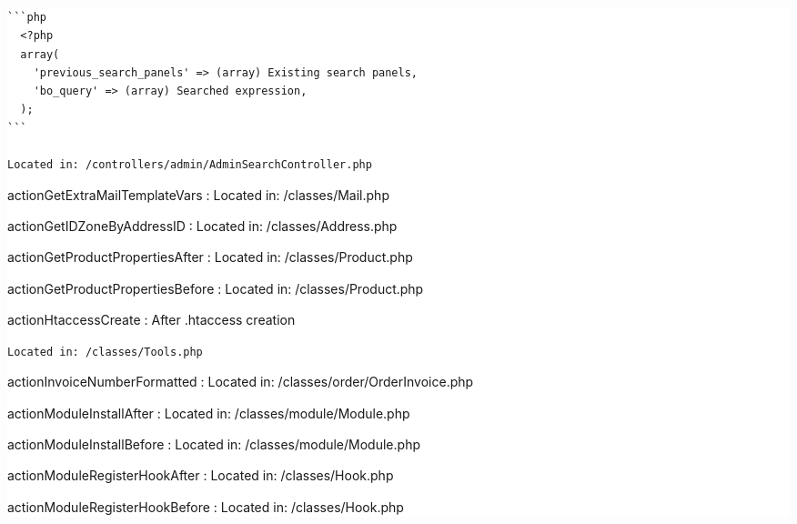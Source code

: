     ```php
      <?php
      array(
        'previous_search_panels' => (array) Existing search panels,
        'bo_query' => (array) Searched expression,
      );
    ```

    Located in: /controllers/admin/AdminSearchController.php
    
actionGetExtraMailTemplateVars
: 
    Located in: /classes/Mail.php

    
actionGetIDZoneByAddressID
: 
    Located in: /classes/Address.php

    
actionGetProductPropertiesAfter
: 
    Located in: /classes/Product.php

    
actionGetProductPropertiesBefore
: 
    Located in: /classes/Product.php

    
actionHtaccessCreate
: 
    After .htaccess creation

    Located in: /classes/Tools.php

    
actionInvoiceNumberFormatted
: 
    Located in: /classes/order/OrderInvoice.php

    
actionModuleInstallAfter
: 
    Located in: /classes/module/Module.php

    
actionModuleInstallBefore
: 
    Located in: /classes/module/Module.php

    
actionModuleRegisterHookAfter
: 
    Located in: /classes/Hook.php

    
actionModuleRegisterHookBefore
: 
    Located in: /classes/Hook.php
